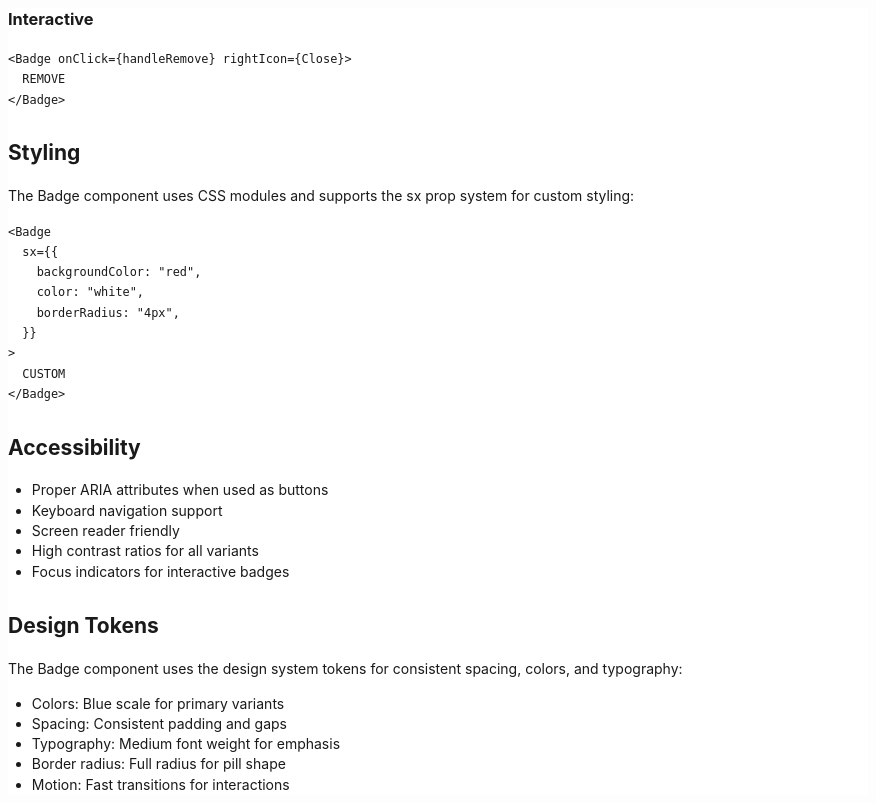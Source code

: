 ### Interactive

```tsx
<Badge onClick={handleRemove} rightIcon={Close}>
  REMOVE
</Badge>
```

## Styling

The Badge component uses CSS modules and supports the sx prop system for custom styling:

```tsx
<Badge
  sx={{
    backgroundColor: "red",
    color: "white",
    borderRadius: "4px",
  }}
>
  CUSTOM
</Badge>
```

## Accessibility

- Proper ARIA attributes when used as buttons
- Keyboard navigation support
- Screen reader friendly
- High contrast ratios for all variants
- Focus indicators for interactive badges

## Design Tokens

The Badge component uses the design system tokens for consistent spacing, colors, and typography:

- Colors: Blue scale for primary variants
- Spacing: Consistent padding and gaps
- Typography: Medium font weight for emphasis
- Border radius: Full radius for pill shape
- Motion: Fast transitions for interactions
